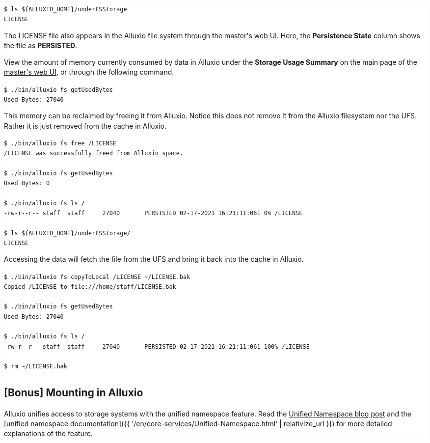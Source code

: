 ```console
$ ls ${ALLUXIO_HOME}/underFSStorage
LICENSE
```

The LICENSE file also appears in the Alluxio file system through the
[master's web UI](http://localhost:19999/browse). Here, the **Persistence State** column
shows the file as **PERSISTED**.

View the amount of memory currently consumed by data in Alluxio under the **Storage Usage Summary**
on the main page of the [master's web UI](http://localhost:19999), or through the following command.


```console
$ ./bin/alluxio fs getUsedBytes
Used Bytes: 27040
```

This memory can be reclaimed by freeing it from Alluxio. Notice this does not remove
it from the Alluxio filesystem nor the UFS. Rather it is just removed from the cache in Alluxio.

```console
$ ./bin/alluxio fs free /LICENSE
/LICENSE was successfully freed from Alluxio space.

$ ./bin/alluxio fs getUsedBytes
Used Bytes: 0

$ ./bin/alluxio fs ls /
-rw-r--r-- staff  staff     27040       PERSISTED 02-17-2021 16:21:11:061 0% /LICENSE

$ ls ${ALLUXIO_HOME}/underFSStorage/
LICENSE
```

Accessing the data will fetch the file from the UFS and bring it back into
the cache in Alluxio.

```console
$ ./bin/alluxio fs copyToLocal /LICENSE ~/LICENSE.bak
Copied /LICENSE to file:///home/staff/LICENSE.bak

$ ./bin/alluxio fs getUsedBytes
Used Bytes: 27040

$ ./bin/alluxio fs ls /
-rw-r--r-- staff  staff     27040       PERSISTED 02-17-2021 16:21:11:061 100% /LICENSE

$ rm ~/LICENSE.bak
```

## [Bonus] Mounting in Alluxio

Alluxio unifies access to storage systems with the unified namespace feature. Read the [Unified
Namespace blog post](https://www.alluxio.io/resources/whitepapers/unified-namespace-allowing-applications-to-access-data-anywhere/)
and the [unified namespace documentation]({{ '/en/core-services/Unified-Namespace.html' | relativize_url }}) for more detailed
explanations of the feature.
